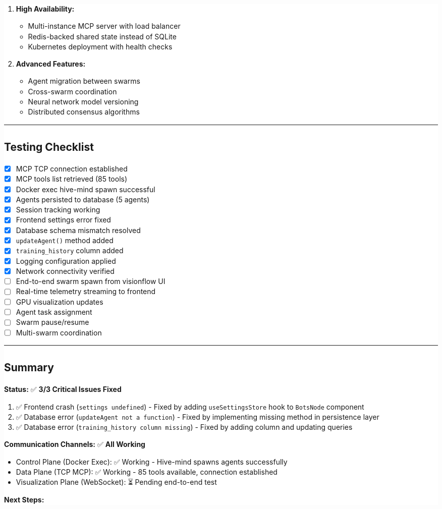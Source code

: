 1. **High Availability:**
   - Multi-instance MCP server with load balancer
   - Redis-backed shared state instead of SQLite
   - Kubernetes deployment with health checks

2. **Advanced Features:**
   - Agent migration between swarms
   - Cross-swarm coordination
   - Neural network model versioning
   - Distributed consensus algorithms

---

## Testing Checklist

- [x] MCP TCP connection established
- [x] MCP tools list retrieved (85 tools)
- [x] Docker exec hive-mind spawn successful
- [x] Agents persisted to database (5 agents)
- [x] Session tracking working
- [x] Frontend settings error fixed
- [x] Database schema mismatch resolved
- [x] `updateAgent()` method added
- [x] `training_history` column added
- [x] Logging configuration applied
- [x] Network connectivity verified
- [ ] End-to-end swarm spawn from visionflow UI
- [ ] Real-time telemetry streaming to frontend
- [ ] GPU visualization updates
- [ ] Agent task assignment
- [ ] Swarm pause/resume
- [ ] Multi-swarm coordination

---

## Summary

**Status:** ✅ **3/3 Critical Issues Fixed**

1. ✅ Frontend crash (`settings undefined`) - Fixed by adding `useSettingsStore` hook to `BotsNode` component
2. ✅ Database error (`updateAgent not a function`) - Fixed by implementing missing method in persistence layer
3. ✅ Database error (`training_history column missing`) - Fixed by adding column and updating queries

**Communication Channels:** ✅ **All Working**

- Control Plane (Docker Exec): ✅ Working - Hive-mind spawns agents successfully
- Data Plane (TCP MCP): ✅ Working - 85 tools available, connection established
- Visualization Plane (WebSocket): ⏳ Pending end-to-end test

**Next Steps:**
